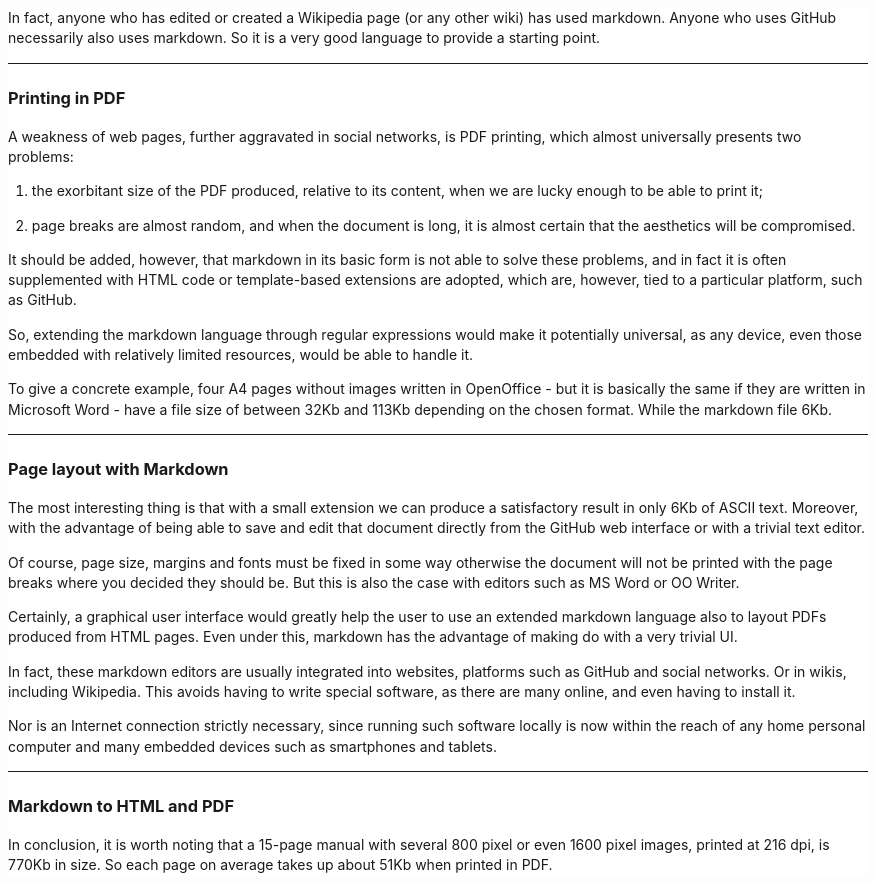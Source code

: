 In fact, anyone who has edited or created a Wikipedia page (or any other wiki) has used markdown. Anyone who uses GitHub necessarily also uses markdown. So it is a very good language to provide a starting point.

---

### Printing in PDF

A weakness of web pages, further aggravated in social networks, is PDF printing, which almost universally presents two problems:

1. the exorbitant size of the PDF produced, relative to its content, when we are lucky enough to be able to print it;

2. page breaks are almost random, and when the document is long, it is almost certain that the aesthetics will be compromised.

It should be added, however, that markdown in its basic form is not able to solve these problems, and in fact it is often supplemented with HTML code or template-based extensions are adopted, which are, however, tied to a particular platform, such as GitHub.

So, extending the markdown language through regular expressions would make it potentially universal, as any device, even those embedded with relatively limited resources, would be able to handle it.

To give a concrete example, four A4 pages without images written in OpenOffice - but it is basically the same if they are written in Microsoft Word - have a file size of between 32Kb and 113Kb depending on the chosen format. While the markdown file 6Kb.

---

### Page layout with Markdown

The most interesting thing is that with a small extension we can produce a satisfactory result in only 6Kb of ASCII text. Moreover, with the advantage of being able to save and edit that document directly from the GitHub web interface or with a trivial text editor.

Of course, page size, margins and fonts must be fixed in some way otherwise the document will not be printed with the page breaks where you decided they should be. But this is also the case with editors such as MS Word or OO Writer.

Certainly, a graphical user interface would greatly help the user to use an extended markdown language also to layout PDFs produced from HTML pages. Even under this, markdown has the advantage of making do with a very trivial UI.

In fact, these markdown editors are usually integrated into websites, platforms such as GitHub and social networks. Or in wikis, including Wikipedia. This avoids having to write special software, as there are many online, and even having to install it.

Nor is an Internet connection strictly necessary, since running such software locally is now within the reach of any home personal computer and many embedded devices such as smartphones and tablets.

---

### Markdown to HTML and PDF

In conclusion, it is worth noting that a 15-page manual with several 800 pixel or even 1600 pixel images, printed at 216 dpi, is 770Kb in size. So each page on average takes up about 51Kb when printed in PDF.
